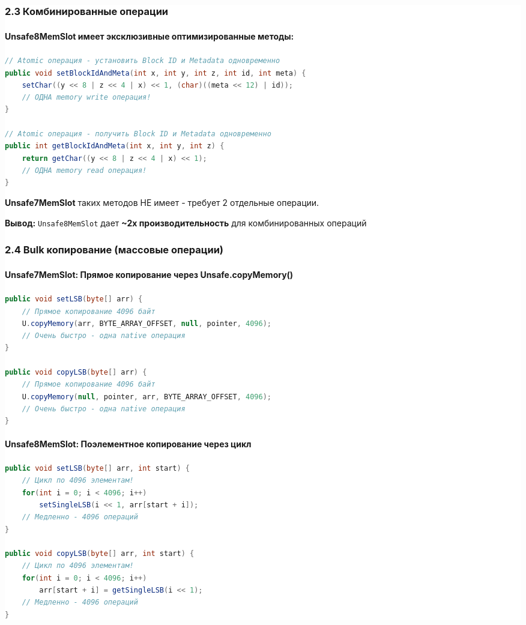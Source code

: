 ### 2.3 Комбинированные операции

#### Unsafe8MemSlot имеет эксклюзивные оптимизированные методы:

```java
// Atomic операция - установить Block ID и Metadata одновременно
public void setBlockIdAndMeta(int x, int y, int z, int id, int meta) {
    setChar((y << 8 | z << 4 | x) << 1, (char)((meta << 12) | id));
    // ОДНА memory write операция!
}

// Atomic операция - получить Block ID и Metadata одновременно
public int getBlockIdAndMeta(int x, int y, int z) {
    return getChar((y << 8 | z << 4 | x) << 1);
    // ОДНА memory read операция!
}
```

**Unsafe7MemSlot** таких методов НЕ имеет - требует 2 отдельные операции.

**Вывод:** `Unsafe8MemSlot` дает **~2x производительность** для комбинированных операций

### 2.4 Bulk копирование (массовые операции)

#### Unsafe7MemSlot: Прямое копирование через Unsafe.copyMemory()

```java
public void setLSB(byte[] arr) {
    // Прямое копирование 4096 байт
    U.copyMemory(arr, BYTE_ARRAY_OFFSET, null, pointer, 4096);
    // Очень быстро - одна native операция
}

public void copyLSB(byte[] arr) {
    // Прямое копирование 4096 байт
    U.copyMemory(null, pointer, arr, BYTE_ARRAY_OFFSET, 4096);
    // Очень быстро - одна native операция
}
```

#### Unsafe8MemSlot: Поэлементное копирование через цикл

```java
public void setLSB(byte[] arr, int start) {
    // Цикл по 4096 элементам!
    for(int i = 0; i < 4096; i++)
        setSingleLSB(i << 1, arr[start + i]);
    // Медленно - 4096 операций
}

public void copyLSB(byte[] arr, int start) {
    // Цикл по 4096 элементам!
    for(int i = 0; i < 4096; i++)
        arr[start + i] = getSingleLSB(i << 1);
    // Медленно - 4096 операций
}
```
